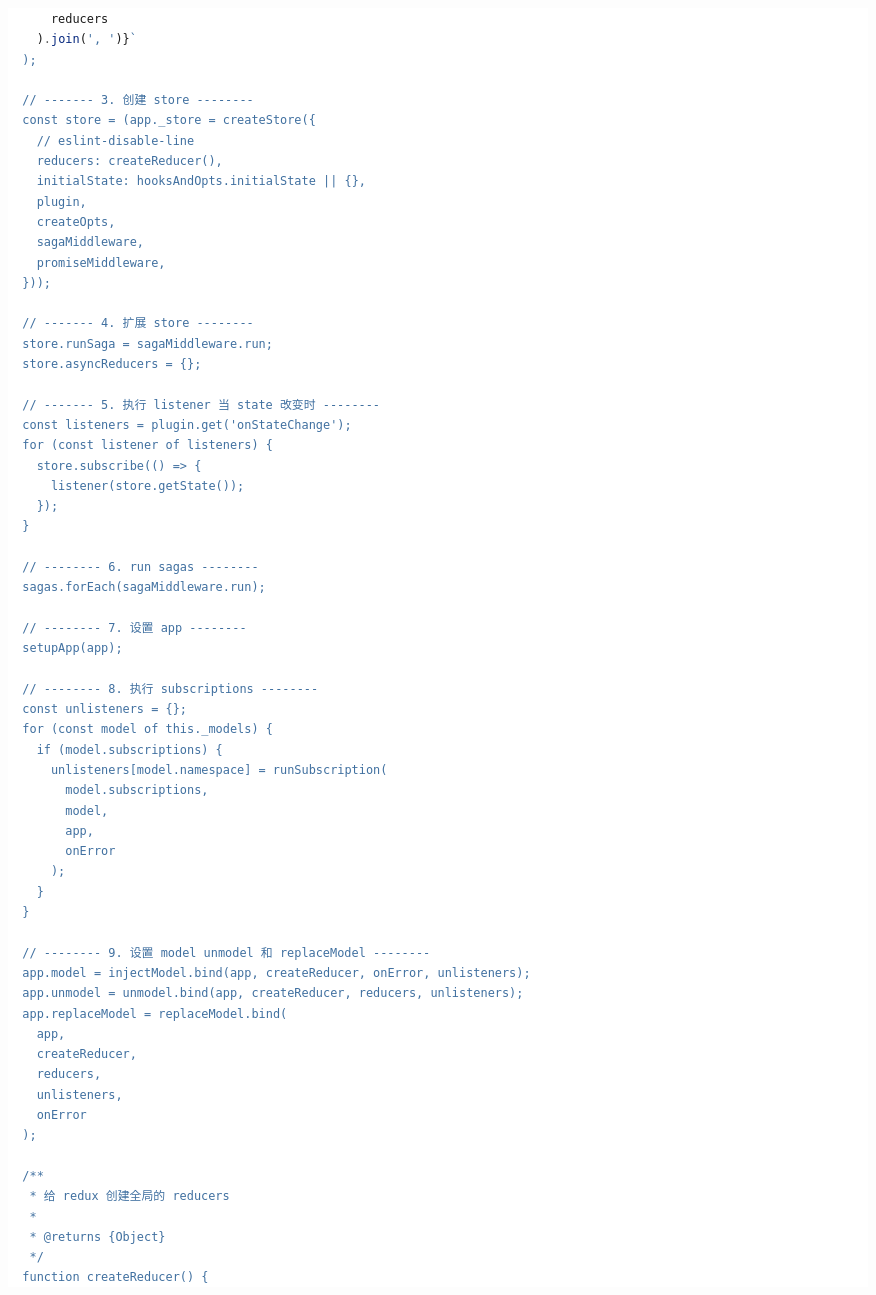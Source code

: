 ```javascript
      reducers
    ).join(', ')}`
  );

  // ------- 3. 创建 store --------
  const store = (app._store = createStore({
    // eslint-disable-line
    reducers: createReducer(),
    initialState: hooksAndOpts.initialState || {},
    plugin,
    createOpts,
    sagaMiddleware,
    promiseMiddleware,
  }));

  // ------- 4. 扩展 store --------
  store.runSaga = sagaMiddleware.run;
  store.asyncReducers = {};

  // ------- 5. 执行 listener 当 state 改变时 --------
  const listeners = plugin.get('onStateChange');
  for (const listener of listeners) {
    store.subscribe(() => {
      listener(store.getState());
    });
  }

  // -------- 6. run sagas --------
  sagas.forEach(sagaMiddleware.run);

  // -------- 7. 设置 app --------
  setupApp(app);

  // -------- 8. 执行 subscriptions --------
  const unlisteners = {};
  for (const model of this._models) {
    if (model.subscriptions) {
      unlisteners[model.namespace] = runSubscription(
        model.subscriptions,
        model,
        app,
        onError
      );
    }
  }

  // -------- 9. 设置 model unmodel 和 replaceModel --------
  app.model = injectModel.bind(app, createReducer, onError, unlisteners);
  app.unmodel = unmodel.bind(app, createReducer, reducers, unlisteners);
  app.replaceModel = replaceModel.bind(
    app,
    createReducer,
    reducers,
    unlisteners,
    onError
  );

  /**
   * 给 redux 创建全局的 reducers
   *
   * @returns {Object}
   */
  function createReducer() {
```